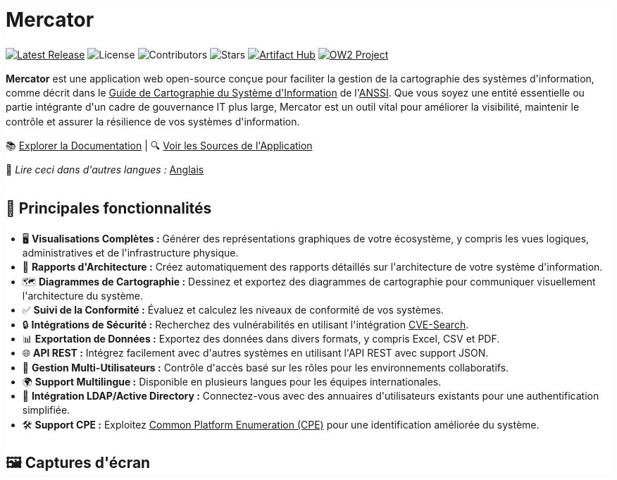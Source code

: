 # Mercator

[![Latest Release](https://img.shields.io/github/release/dbarzin/mercator.svg?style=flat-square)](https://github.com/dbarzin/mercator/releases/latest)
![License](https://img.shields.io/github/license/dbarzin/mercator.svg?style=flat-square)
![Contributors](https://img.shields.io/github/contributors/dbarzin/mercator.svg?style=flat-square)
![Stars](https://img.shields.io/github/stars/dbarzin/mercator?style=flat-square)
[![Artifact Hub](https://img.shields.io/endpoint?url=https://artifacthub.io/badge/repository/mercator)](https://artifacthub.io/packages/search?repo=mercator)
[![OW2 Project](https://img.shields.io/badge/OW2-Mercator-blue)](https://www.ow2.org/view/Mercator/)

**Mercator** est une application web open-source conçue pour faciliter la gestion de la cartographie des systèmes d'information, comme décrit dans le [Guide de Cartographie du Système d'Information](https://cyber.gouv.fr/publications/cartographie-du-systeme-dinformation) de l'[ANSSI](https://cyber.gouv.fr/). Que vous soyez une entité essentielle ou partie intégrante d'un cadre de gouvernance IT plus large, Mercator est un outil vital pour améliorer la visibilité, maintenir le contrôle et assurer la résilience de vos systèmes d'information.

📚 [Explorer la Documentation](https://dbarzin.github.io/mercator/) | 🔍 [Voir les Sources de l'Application](https://github.com/dbarzin/mercator/tree/master/app)

📖 _Lire ceci dans d'autres langues :_ [Anglais](README.md)

## 🌟 **Principales fonctionnalités**

- 🖥️ **Visualisations Complètes :** Générer des représentations graphiques de votre écosystème, y compris les vues logiques, administratives et de l'infrastructure physique.
- 📝 **Rapports d'Architecture :** Créez automatiquement des rapports détaillés sur l'architecture de votre système d'information.
- 🗺️ **Diagrammes de Cartographie :** Dessinez et exportez des diagrammes de cartographie pour communiquer visuellement l'architecture du système.
- ✅ **Suivi de la Conformité :** Évaluez et calculez les niveaux de conformité de vos systèmes.
- 🔒 **Intégrations de Sécurité :** Recherchez des vulnérabilités en utilisant l'intégration [CVE-Search](https://github.com/cve-search/cve-search).
- 📊 **Exportation de Données :** Exportez des données dans divers formats, y compris Excel, CSV et PDF.
- 🌐 **API REST :** Intégrez facilement avec d'autres systèmes en utilisant l'API REST avec support JSON.
- 👥 **Gestion Multi-Utilisateurs :** Contrôle d'accès basé sur les rôles pour les environnements collaboratifs.
- 🌍 **Support Multilingue :** Disponible en plusieurs langues pour les équipes internationales.
- 🔗 **Intégration LDAP/Active Directory :** Connectez-vous avec des annuaires d'utilisateurs existants pour une authentification simplifiée.
- 🛠️ **Support CPE :** Exploitez [Common Platform Enumeration (CPE)](https://nvd.nist.gov/products/cpe) pour une identification améliorée du système.

## 🖼️ **Captures d'écran**
